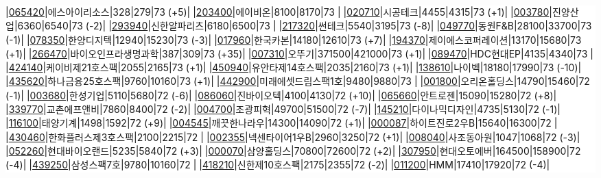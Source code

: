 |[065420](https://finance.daum.net/quotes/A065420)|에스아이리소스|328|279|73 (+5)|
|[203400](https://finance.daum.net/quotes/A203400)|에이비온|8100|8170|73 |
|[020710](https://finance.daum.net/quotes/A020710)|시공테크|4455|4315|73 (+1)|
|[003780](https://finance.daum.net/quotes/A003780)|진양산업|6360|6540|73 (-2)|
|[293940](https://finance.daum.net/quotes/A293940)|신한알파리츠|6180|6500|73 |
|[217320](https://finance.daum.net/quotes/A217320)|썬테크|5540|3195|73 (-8)|
|[049770](https://finance.daum.net/quotes/A049770)|동원F&B|28100|33700|73 (-1)|
|[078350](https://finance.daum.net/quotes/A078350)|한양디지텍|12940|15230|73 (-3)|
|[017960](https://finance.daum.net/quotes/A017960)|한국카본|14180|12610|73 (+7)|
|[194370](https://finance.daum.net/quotes/A194370)|제이에스코퍼레이션|13170|15680|73 (+1)|
|[266470](https://finance.daum.net/quotes/A266470)|바이오인프라생명과학|387|309|73 (+35)|
|[007310](https://finance.daum.net/quotes/A007310)|오뚜기|371500|421000|73 (+1)|
|[089470](https://finance.daum.net/quotes/A089470)|HDC현대EP|4135|4340|73 |
|[424140](https://finance.daum.net/quotes/A424140)|케이비제21호스팩|2055|2165|73 (+1)|
|[450940](https://finance.daum.net/quotes/A450940)|유안타제14호스팩|2035|2160|73 (+1)|
|[138610](https://finance.daum.net/quotes/A138610)|나이벡|18180|17990|73 (-10)|
|[435620](https://finance.daum.net/quotes/A435620)|하나금융25호스팩|9760|10160|73 (+1)|
|[442900](https://finance.daum.net/quotes/A442900)|미래에셋드림스팩1호|9480|9880|73 |
|[001800](https://finance.daum.net/quotes/A001800)|오리온홀딩스|14790|15460|72 (-1)|
|[003680](https://finance.daum.net/quotes/A003680)|한성기업|5110|5680|72 (-6)|
|[086060](https://finance.daum.net/quotes/A086060)|진바이오텍|4100|4130|72 (+10)|
|[065660](https://finance.daum.net/quotes/A065660)|안트로젠|15090|15280|72 (+8)|
|[339770](https://finance.daum.net/quotes/A339770)|교촌에프앤비|7860|8400|72 (-2)|
|[004700](https://finance.daum.net/quotes/A004700)|조광피혁|49700|51500|72 (-7)|
|[145210](https://finance.daum.net/quotes/A145210)|다이나믹디자인|4735|5130|72 (-1)|
|[116100](https://finance.daum.net/quotes/A116100)|태양기계|1498|1592|72 (+9)|
|[004545](https://finance.daum.net/quotes/A004545)|깨끗한나라우|14300|14090|72 (+1)|
|[000087](https://finance.daum.net/quotes/A000087)|하이트진로2우B|15640|16300|72 |
|[430460](https://finance.daum.net/quotes/A430460)|한화플러스제3호스팩|2100|2215|72 |
|[002355](https://finance.daum.net/quotes/A002355)|넥센타이어1우B|2960|3250|72 (+1)|
|[008040](https://finance.daum.net/quotes/A008040)|사조동아원|1047|1068|72 (-3)|
|[052260](https://finance.daum.net/quotes/A052260)|현대바이오랜드|5235|5840|72 (+3)|
|[000070](https://finance.daum.net/quotes/A000070)|삼양홀딩스|70800|72600|72 (+2)|
|[307950](https://finance.daum.net/quotes/A307950)|현대오토에버|164500|158900|72 (-4)|
|[439250](https://finance.daum.net/quotes/A439250)|삼성스팩7호|9780|10160|72 |
|[418210](https://finance.daum.net/quotes/A418210)|신한제10호스팩|2175|2355|72 (-2)|
|[011200](https://finance.daum.net/quotes/A011200)|HMM|17410|17920|72 (-4)|